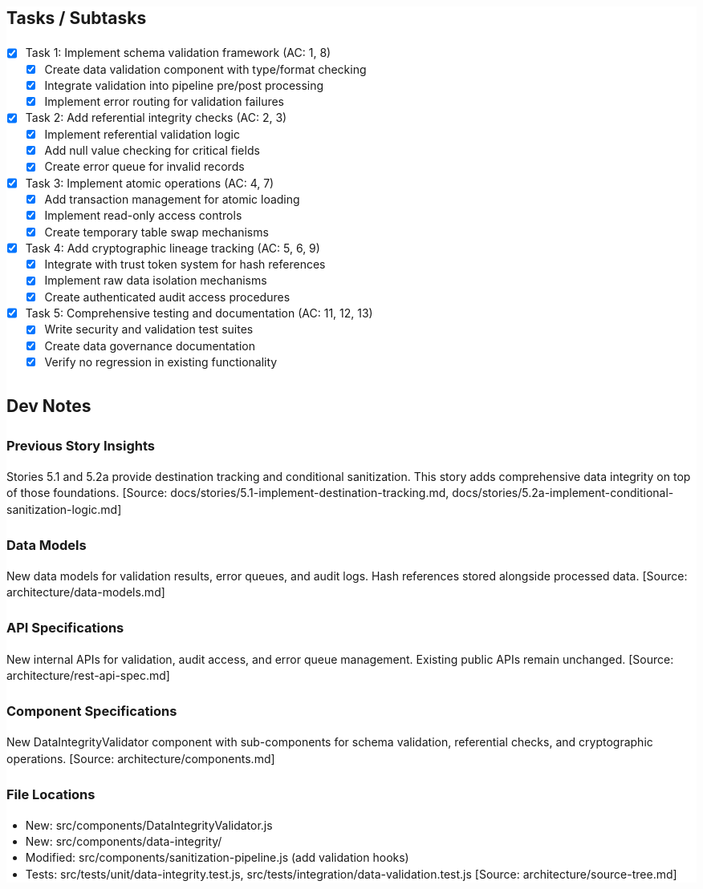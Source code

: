 ## Tasks / Subtasks

- [x] Task 1: Implement schema validation framework (AC: 1, 8)
  - [x] Create data validation component with type/format checking
  - [x] Integrate validation into pipeline pre/post processing
  - [x] Implement error routing for validation failures
- [x] Task 2: Add referential integrity checks (AC: 2, 3)
  - [x] Implement referential validation logic
  - [x] Add null value checking for critical fields
  - [x] Create error queue for invalid records
- [x] Task 3: Implement atomic operations (AC: 4, 7)
  - [x] Add transaction management for atomic loading
  - [x] Implement read-only access controls
  - [x] Create temporary table swap mechanisms
- [x] Task 4: Add cryptographic lineage tracking (AC: 5, 6, 9)
  - [x] Integrate with trust token system for hash references
  - [x] Implement raw data isolation mechanisms
  - [x] Create authenticated audit access procedures
- [x] Task 5: Comprehensive testing and documentation (AC: 11, 12, 13)
  - [x] Write security and validation test suites
  - [x] Create data governance documentation
  - [x] Verify no regression in existing functionality

## Dev Notes

### Previous Story Insights

Stories 5.1 and 5.2a provide destination tracking and conditional sanitization. This story adds comprehensive data integrity on top of those foundations. [Source: docs/stories/5.1-implement-destination-tracking.md, docs/stories/5.2a-implement-conditional-sanitization-logic.md]

### Data Models

New data models for validation results, error queues, and audit logs. Hash references stored alongside processed data. [Source: architecture/data-models.md]

### API Specifications

New internal APIs for validation, audit access, and error queue management. Existing public APIs remain unchanged. [Source: architecture/rest-api-spec.md]

### Component Specifications

New DataIntegrityValidator component with sub-components for schema validation, referential checks, and cryptographic operations. [Source: architecture/components.md]

### File Locations

- New: src/components/DataIntegrityValidator.js
- New: src/components/data-integrity/
- Modified: src/components/sanitization-pipeline.js (add validation hooks)
- Tests: src/tests/unit/data-integrity.test.js, src/tests/integration/data-validation.test.js [Source: architecture/source-tree.md]
